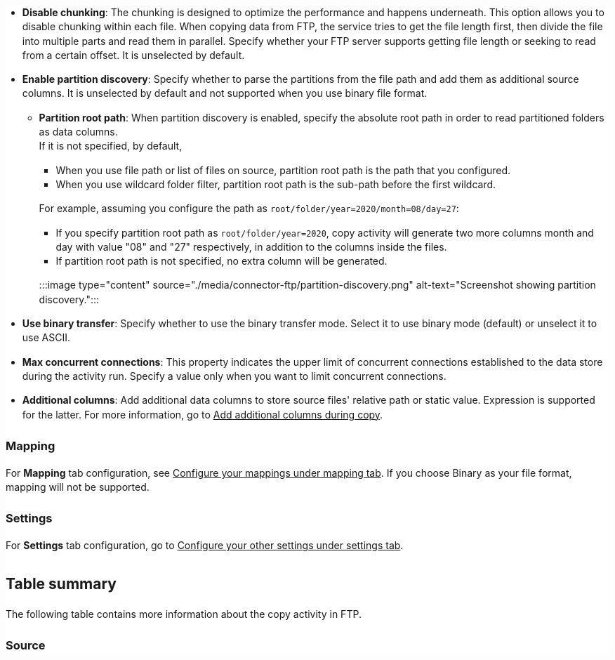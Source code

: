 - **Disable chunking**: The chunking is designed to optimize the performance and happens underneath. This option allows you to disable chunking within each file. When copying data from FTP, the service tries to get the file length first, then divide the file into multiple parts and read them in parallel. Specify whether your FTP server supports getting file length or seeking to read from a certain offset. It is unselected by default. 

- **Enable partition discovery**: Specify whether to parse the partitions from the file path and add them as additional source columns. It is unselected by default and not supported when you use binary file format.

  - **Partition root path**: When partition discovery is enabled, specify the absolute root path in order to read partitioned folders as data columns.<br>
     If it is not specified, by default,
    - When you use file path or list of files on source, partition root path is the path that you configured.
    - When you use wildcard folder filter, partition root path is the sub-path before the first wildcard.
    
    For example, assuming you configure the path as `root/folder/year=2020/month=08/day=27`:

    - If you specify partition root path as `root/folder/year=2020`, copy activity will generate two more columns month and day with value "08" and "27" respectively, in addition to the columns inside the files.
    - If partition root path is not specified, no extra column will be generated. 
        
    :::image type="content" source="./media/connector-ftp/partition-discovery.png" alt-text="Screenshot showing partition discovery.":::

- **Use binary transfer**: Specify whether to use the binary transfer mode. Select it to use binary mode (default) or unselect it to use ASCII.

- **Max concurrent connections**: This property indicates the upper limit of concurrent connections established to the data store during the activity run. Specify a value only when you want to limit concurrent connections.

- **Additional columns**: Add additional data columns to store source files' relative path or static value. Expression is supported for the latter. For more information, go to [Add additional columns during copy](/azure/data-factory/copy-activity-overview#add-additional-columns-during-copy).


### Mapping

For **Mapping** tab configuration, see [Configure your mappings under mapping tab](copy-data-activity.md#configure-your-mappings-under-mapping-tab). If you choose Binary as your file format, mapping will not be supported.

### Settings

For **Settings** tab configuration, go to [Configure your other settings under settings tab](copy-data-activity.md#configure-your-other-settings-under-settings-tab).

## Table summary

The following table contains more information about the copy activity in FTP.

### Source
